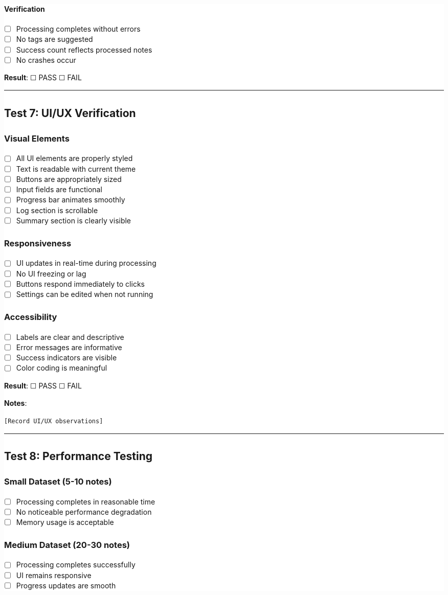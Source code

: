 #### Verification
- [ ] Processing completes without errors
- [ ] No tags are suggested
- [ ] Success count reflects processed notes
- [ ] No crashes occur

**Result**: ☐ PASS ☐ FAIL

---

## Test 7: UI/UX Verification

### Visual Elements
- [ ] All UI elements are properly styled
- [ ] Text is readable with current theme
- [ ] Buttons are appropriately sized
- [ ] Input fields are functional
- [ ] Progress bar animates smoothly
- [ ] Log section is scrollable
- [ ] Summary section is clearly visible

### Responsiveness
- [ ] UI updates in real-time during processing
- [ ] No UI freezing or lag
- [ ] Buttons respond immediately to clicks
- [ ] Settings can be edited when not running

### Accessibility
- [ ] Labels are clear and descriptive
- [ ] Error messages are informative
- [ ] Success indicators are visible
- [ ] Color coding is meaningful

**Result**: ☐ PASS ☐ FAIL

**Notes**:
```
[Record UI/UX observations]
```

---

## Test 8: Performance Testing

### Small Dataset (5-10 notes)
- [ ] Processing completes in reasonable time
- [ ] No noticeable performance degradation
- [ ] Memory usage is acceptable

### Medium Dataset (20-30 notes)
- [ ] Processing completes successfully
- [ ] UI remains responsive
- [ ] Progress updates are smooth
